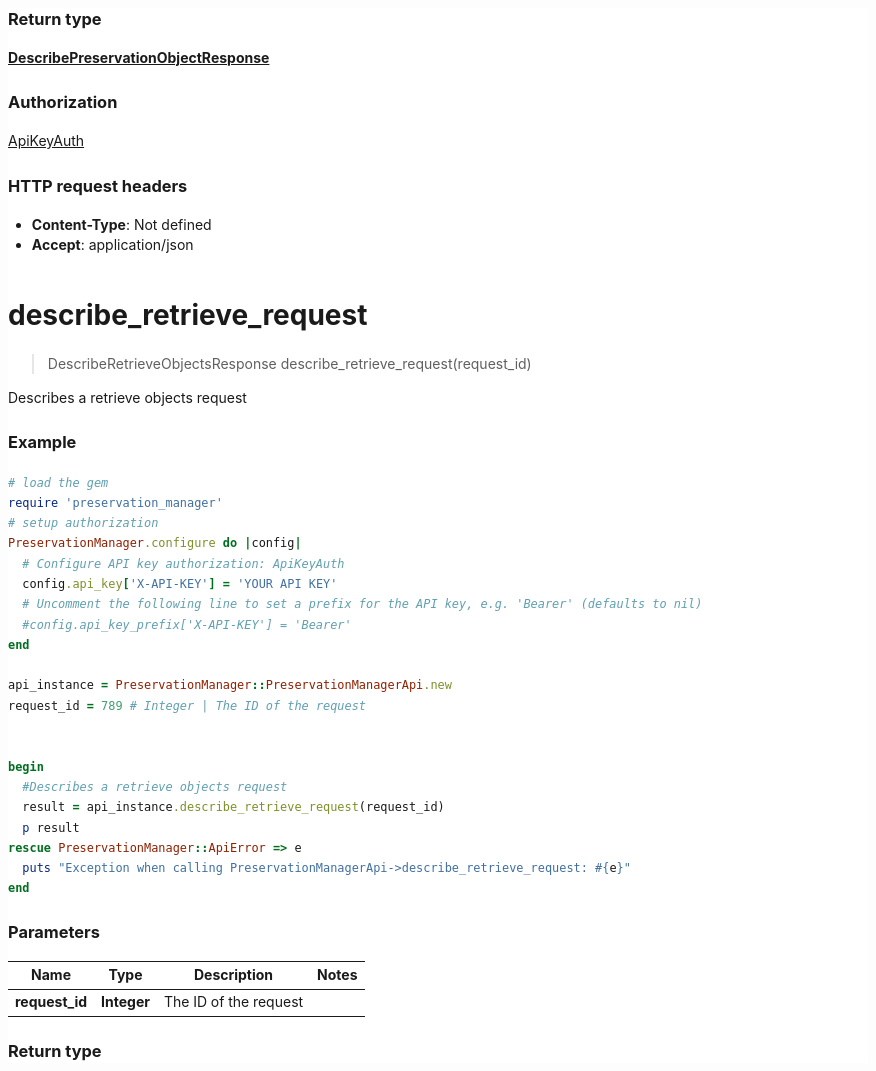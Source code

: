 ### Return type

[**DescribePreservationObjectResponse**](DescribePreservationObjectResponse.md)

### Authorization

[ApiKeyAuth](../README.md#ApiKeyAuth)

### HTTP request headers

 - **Content-Type**: Not defined
 - **Accept**: application/json



# **describe_retrieve_request**
> DescribeRetrieveObjectsResponse describe_retrieve_request(request_id)

Describes a retrieve objects request

### Example
```ruby
# load the gem
require 'preservation_manager'
# setup authorization
PreservationManager.configure do |config|
  # Configure API key authorization: ApiKeyAuth
  config.api_key['X-API-KEY'] = 'YOUR API KEY'
  # Uncomment the following line to set a prefix for the API key, e.g. 'Bearer' (defaults to nil)
  #config.api_key_prefix['X-API-KEY'] = 'Bearer'
end

api_instance = PreservationManager::PreservationManagerApi.new
request_id = 789 # Integer | The ID of the request


begin
  #Describes a retrieve objects request
  result = api_instance.describe_retrieve_request(request_id)
  p result
rescue PreservationManager::ApiError => e
  puts "Exception when calling PreservationManagerApi->describe_retrieve_request: #{e}"
end
```

### Parameters

Name | Type | Description  | Notes
------------- | ------------- | ------------- | -------------
 **request_id** | **Integer**| The ID of the request | 

### Return type
